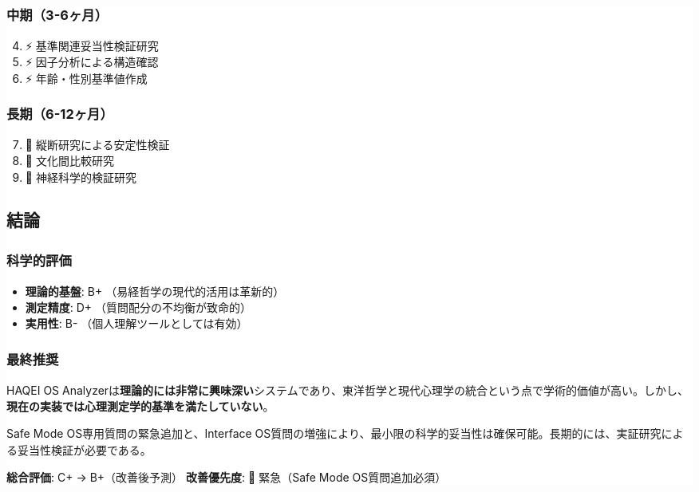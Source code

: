 ### 中期（3-6ヶ月）  
4. ⚡ 基準関連妥当性検証研究
5. ⚡ 因子分析による構造確認
6. ⚡ 年齢・性別基準値作成

### 長期（6-12ヶ月）
7. 🔬 縦断研究による安定性検証  
8. 🔬 文化間比較研究
9. 🔬 神経科学的検証研究

## 結論

### 科学的評価
- **理論的基盤**: B+ （易経哲学の現代的活用は革新的）
- **測定精度**: D+ （質問配分の不均衡が致命的）
- **実用性**: B- （個人理解ツールとしては有効）

### 最終推奨
HAQEI OS Analyzerは**理論的には非常に興味深い**システムであり、東洋哲学と現代心理学の統合という点で学術的価値が高い。しかし、**現在の実装では心理測定学的基準を満たしていない**。

Safe Mode OS専用質問の緊急追加と、Interface OS質問の増強により、最小限の科学的妥当性は確保可能。長期的には、実証研究による妥当性検証が必要である。

**総合評価**: C+ → B+（改善後予測）
**改善優先度**: 🚨 緊急（Safe Mode OS質問追加必須）
